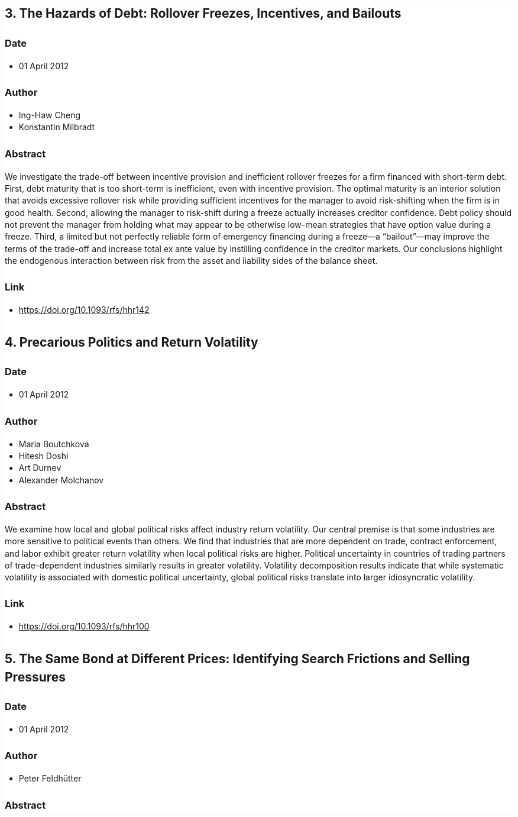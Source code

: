 ## 3. The Hazards of Debt: Rollover Freezes, Incentives, and Bailouts
### Date
- 01 April 2012
### Author
- Ing-Haw Cheng
- Konstantin Milbradt
### Abstract
We investigate the trade-off between incentive provision and inefficient rollover freezes for a firm financed with short-term debt. First, debt maturity that is too short-term is inefficient, even with incentive provision. The optimal maturity is an interior solution that avoids excessive rollover risk while providing sufficient incentives for the manager to avoid risk-shifting when the firm is in good health. Second, allowing the manager to risk-shift during a freeze actually increases creditor confidence. Debt policy should not prevent the manager from holding what may appear to be otherwise low-mean strategies that have option value during a freeze. Third, a limited but not perfectly reliable form of emergency financing during a freeze—a “bailout”—may improve the terms of the trade-off and increase total ex ante value by instilling confidence in the creditor markets. Our conclusions highlight the endogenous interaction between risk from the asset and liability sides of the balance sheet.
### Link
- https://doi.org/10.1093/rfs/hhr142

## 4. Precarious Politics and Return Volatility
### Date
- 01 April 2012
### Author
- Maria Boutchkova
- Hitesh Doshi
- Art Durnev
- Alexander Molchanov
### Abstract
We examine how local and global political risks affect industry return volatility. Our central premise is that some industries are more sensitive to political events than others. We find that industries that are more dependent on trade, contract enforcement, and labor exhibit greater return volatility when local political risks are higher. Political uncertainty in countries of trading partners of trade-dependent industries similarly results in greater volatility. Volatility decomposition results indicate that while systematic volatility is associated with domestic political uncertainty, global political risks translate into larger idiosyncratic volatility.
### Link
- https://doi.org/10.1093/rfs/hhr100

## 5. The Same Bond at Different Prices: Identifying Search Frictions and Selling Pressures
### Date
- 01 April 2012
### Author
- Peter Feldhütter
### Abstract